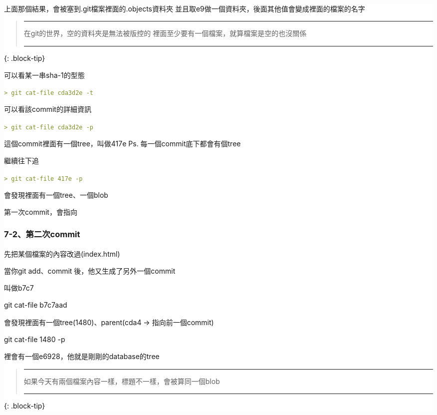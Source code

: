 
上面那個結果，會被塞到.git檔案裡面的.objects資料夾
並且取e9做一個資料夾，後面其他值會變成裡面的檔案的名字


> ---  
> 在git的世界，空的資料夾是無法被版控的
> 裡面至少要有一個檔案，就算檔案是空的也沒關係      
>    
> ---    
{: .block-tip}



可以看某一串sha-1的型態
```md
> git cat-file cda3d2e -t
```


可以看該commit的詳細資訊
```md
> git cat-file cda3d2e -p
```


這個commit裡面有一個tree，叫做417e
Ps. 每一個commit底下都會有個tree


繼續往下追
```md
> git cat-file 417e -p
```
會發現裡面有一個tree、一個blob

第一次commit，會指向




### 7-2、第二次commit

先把某個檔案的內容改過(index.html)

當你git add、commit 後，他又生成了另外一個commit

叫做b7c7

git cat-file b7c7aad

會發現裡面有一個tree(1480)、parent(cda4 -> 指向前一個commit)


git cat-file 1480 -p

裡會有一個e6928，他就是剛剛的database的tree



> ---  
> 如果今天有兩個檔案內容一樣，標題不一樣，會被算同一個blob   
>    
> ---    
{: .block-tip}
